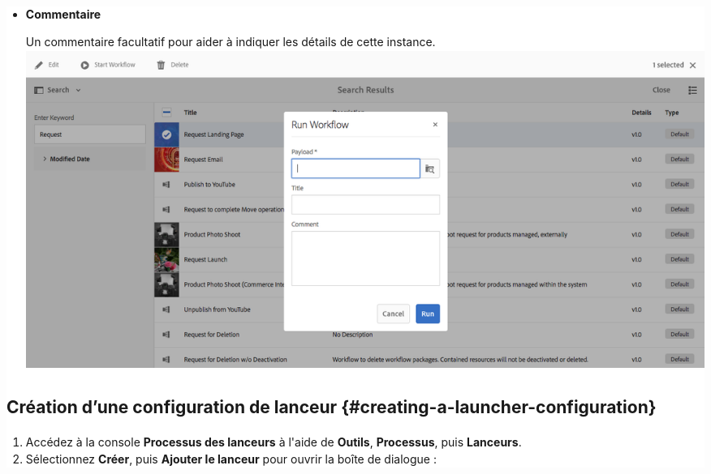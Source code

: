    * **Commentaire**

      Un commentaire facultatif pour aider à indiquer les détails de cette instance.
   ![wf-104](assets/wf-104.png)

## Création d’une configuration de lanceur {#creating-a-launcher-configuration}

1. Accédez à la console **Processus des lanceurs** à l&#39;aide de **Outils**, **Processus**, puis **Lanceurs**.
1. Sélectionnez **Créer**, puis **Ajouter le lanceur** pour ouvrir la boîte de dialogue :
